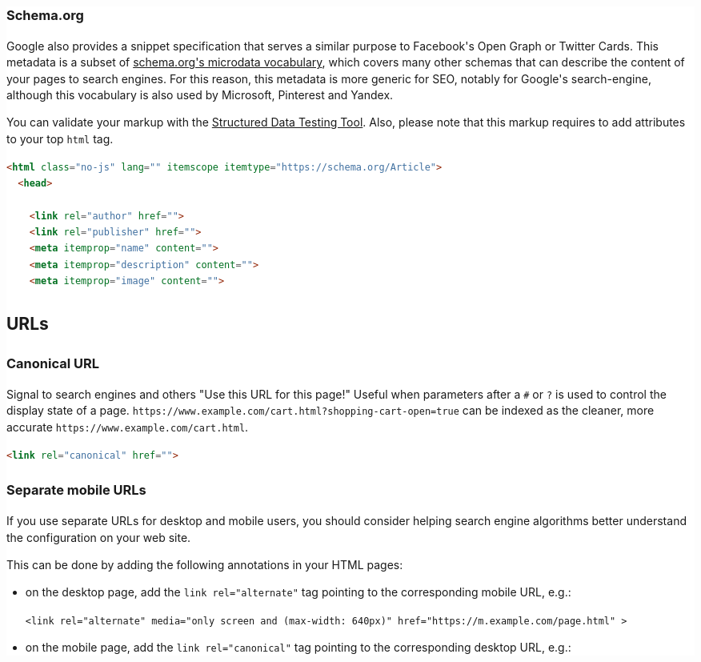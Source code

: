### Schema.org

Google also provides a snippet specification that serves a similar purpose to
Facebook's Open Graph or Twitter Cards. This metadata is a subset of
[schema.org's microdata vocabulary](https://schema.org/), which covers many
other schemas that can describe the content of your pages to search engines. For
this reason, this metadata is more generic for SEO, notably for Google's
search-engine, although this vocabulary is also used by Microsoft, Pinterest and
Yandex.

You can validate your markup with the [Structured Data Testing
Tool](https://search.google.com/structured-data/testing-tool). Also, please
note that this markup requires to add attributes to your top `html` tag.

```html
<html class="no-js" lang="" itemscope itemtype="https://schema.org/Article">
  <head>

    <link rel="author" href="">
    <link rel="publisher" href="">
    <meta itemprop="name" content="">
    <meta itemprop="description" content="">
    <meta itemprop="image" content="">
```

## URLs

### Canonical URL

Signal to search engines and others "Use this URL for this page!" Useful when
parameters after a `#` or `?` is used to control the display state of a page.
`https://www.example.com/cart.html?shopping-cart-open=true` can be indexed as
the cleaner, more accurate `https://www.example.com/cart.html`.

```html
<link rel="canonical" href="">
```

### Separate mobile URLs

If you use separate URLs for desktop and mobile users, you should consider
helping search engine algorithms better understand the configuration on your web
site.

This can be done by adding the following annotations in your HTML pages:

* on the desktop page, add the `link rel="alternate"` tag pointing to the
  corresponding mobile URL, e.g.:

  `<link rel="alternate" media="only screen and (max-width: 640px)"
  href="https://m.example.com/page.html" >`

* on the mobile page, add the `link rel="canonical"` tag pointing to the
  corresponding desktop URL, e.g.:
